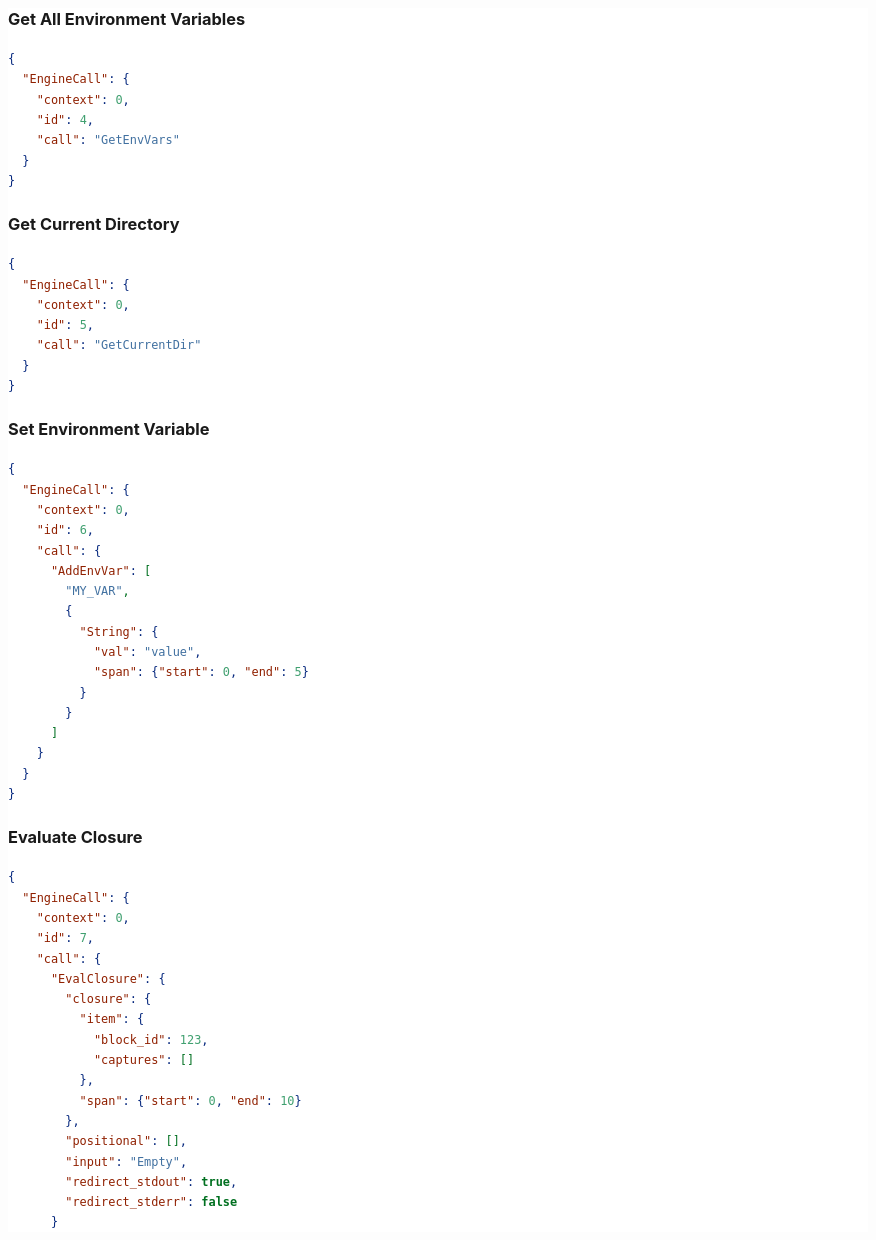 ### Get All Environment Variables
```json
{
  "EngineCall": {
    "context": 0,
    "id": 4,
    "call": "GetEnvVars"
  }
}
```

### Get Current Directory
```json
{
  "EngineCall": {
    "context": 0,
    "id": 5,
    "call": "GetCurrentDir"
  }
}
```

### Set Environment Variable
```json
{
  "EngineCall": {
    "context": 0,
    "id": 6,
    "call": {
      "AddEnvVar": [
        "MY_VAR",
        {
          "String": {
            "val": "value",
            "span": {"start": 0, "end": 5}
          }
        }
      ]
    }
  }
}
```

### Evaluate Closure
```json
{
  "EngineCall": {
    "context": 0,
    "id": 7,
    "call": {
      "EvalClosure": {
        "closure": {
          "item": {
            "block_id": 123,
            "captures": []
          },
          "span": {"start": 0, "end": 10}
        },
        "positional": [],
        "input": "Empty",
        "redirect_stdout": true,
        "redirect_stderr": false
      }
```